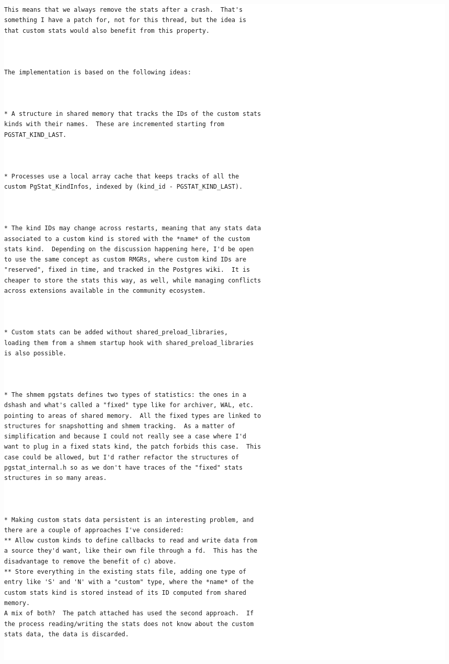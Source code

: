 ```  
This means that we always remove the stats after a crash.  That's  
something I have a patch for, not for this thread, but the idea is  
that custom stats would also benefit from this property.  
  
  
  
The implementation is based on the following ideas:  
  
  
  
* A structure in shared memory that tracks the IDs of the custom stats  
kinds with their names.  These are incremented starting from  
PGSTAT_KIND_LAST.  
  
  
  
* Processes use a local array cache that keeps tracks of all the  
custom PgStat_KindInfos, indexed by (kind_id - PGSTAT_KIND_LAST).  
  
  
  
* The kind IDs may change across restarts, meaning that any stats data   
associated to a custom kind is stored with the *name* of the custom  
stats kind.  Depending on the discussion happening here, I'd be open  
to use the same concept as custom RMGRs, where custom kind IDs are  
"reserved", fixed in time, and tracked in the Postgres wiki.  It is  
cheaper to store the stats this way, as well, while managing conflicts  
across extensions available in the community ecosystem.  
  
  
  
* Custom stats can be added without shared_preload_libraries,  
loading them from a shmem startup hook with shared_preload_libraries  
is also possible.  
  
  
  
* The shmem pgstats defines two types of statistics: the ones in a  
dshash and what's called a "fixed" type like for archiver, WAL, etc.  
pointing to areas of shared memory.  All the fixed types are linked to   
structures for snapshotting and shmem tracking.  As a matter of  
simplification and because I could not really see a case where I'd  
want to plug in a fixed stats kind, the patch forbids this case.  This  
case could be allowed, but I'd rather refactor the structures of  
pgstat_internal.h so as we don't have traces of the "fixed" stats  
structures in so many areas.  
  
  
  
* Making custom stats data persistent is an interesting problem, and  
there are a couple of approaches I've considered:  
** Allow custom kinds to define callbacks to read and write data from  
a source they'd want, like their own file through a fd.  This has the  
disadvantage to remove the benefit of c) above.  
** Store everything in the existing stats file, adding one type of  
entry like 'S' and 'N' with a "custom" type, where the *name* of the  
custom stats kind is stored instead of its ID computed from shared  
memory.  
A mix of both?  The patch attached has used the second approach.  If  
the process reading/writing the stats does not know about the custom  
stats data, the data is discarded.  
  
  
```